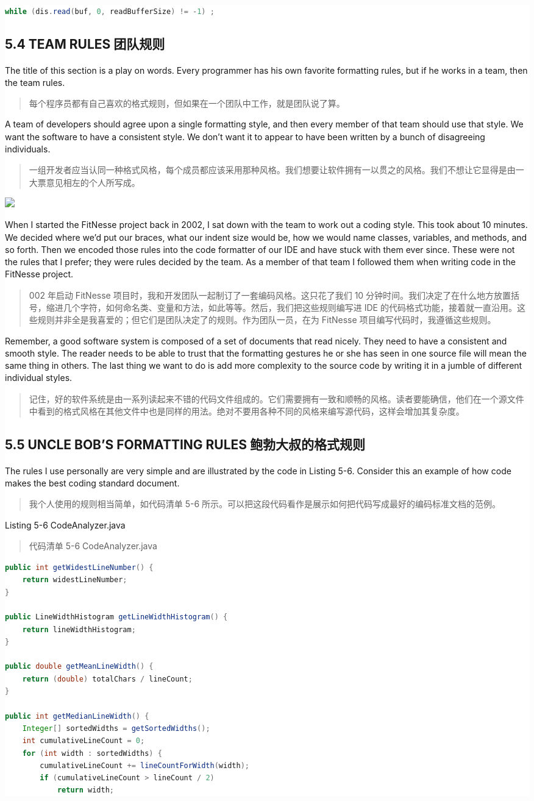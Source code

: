 ```java
while (dis.read(buf, 0, readBufferSize) != -1) ;
```

## 5.4 TEAM RULES 团队规则

The title of this section is a play on words. Every programmer has his own favorite formatting rules, but if he works in a team, then the team rules.

> 每个程序员都有自己喜欢的格式规则，但如果在一个团队中工作，就是团队说了算。

A team of developers should agree upon a single formatting style, and then every member of that team should use that style. We want the software to have a consistent style. We don’t want it to appear to have been written by a bunch of disagreeing individuals.

> 一组开发者应当认同一种格式风格，每个成员都应该采用那种风格。我们想要让软件拥有一以贯之的风格。我们不想让它显得是由一大票意见相左的个人所写成。

![](https://cdn.jsdelivr.net/gh/masantu/statics/images/5_5fig_martin.jpg)

When I started the FitNesse project back in 2002, I sat down with the team to work out a coding style. This took about 10 minutes. We decided where we’d put our braces, what our indent size would be, how we would name classes, variables, and methods, and so forth. Then we encoded those rules into the code formatter of our IDE and have stuck with them ever since. These were not the rules that I prefer; they were rules decided by the team. As a member of that team I followed them when writing code in the FitNesse project.

> 002 年启动 FitNesse 项目时，我和开发团队一起制订了一套编码风格。这只花了我们 10 分钟时间。我们决定了在什么地方放置括号，缩进几个字符，如何命名类、变量和方法，如此等等。然后，我们把这些规则编写进 IDE 的代码格式功能，接着就一直沿用。这些规则并非全是我喜爱的；但它们是团队决定了的规则。作为团队一员，在为 FitNesse 项目编写代码时，我遵循这些规则。

Remember, a good software system is composed of a set of documents that read nicely. They need to have a consistent and smooth style. The reader needs to be able to trust that the formatting gestures he or she has seen in one source file will mean the same thing in others. The last thing we want to do is add more complexity to the source code by writing it in a jumble of different individual styles.

> 记住，好的软件系统是由一系列读起来不错的代码文件组成的。它们需要拥有一致和顺畅的风格。读者要能确信，他们在一个源文件中看到的格式风格在其他文件中也是同样的用法。绝对不要用各种不同的风格来编写源代码，这样会增加其复杂度。

## 5.5 UNCLE BOB’S FORMATTING RULES 鲍勃大叔的格式规则

The rules I use personally are very simple and are illustrated by the code in Listing 5-6. Consider this an example of how code makes the best coding standard document.

> 我个人使用的规则相当简单，如代码清单 5-6 所示。可以把这段代码看作是展示如何把代码写成最好的编码标准文档的范例。

Listing 5-6 CodeAnalyzer.java

> 代码清单 5-6 CodeAnalyzer.java

```java
public int getWidestLineNumber() {
    return widestLineNumber;
}

public LineWidthHistogram getLineWidthHistogram() {
    return lineWidthHistogram;
}

public double getMeanLineWidth() {
    return (double) totalChars / lineCount;
}

public int getMedianLineWidth() {
    Integer[] sortedWidths = getSortedWidths();
    int cumulativeLineCount = 0;
    for (int width : sortedWidths) {
        cumulativeLineCount += lineCountForWidth(width);
        if (cumulativeLineCount > lineCount / 2)
            return width;
```